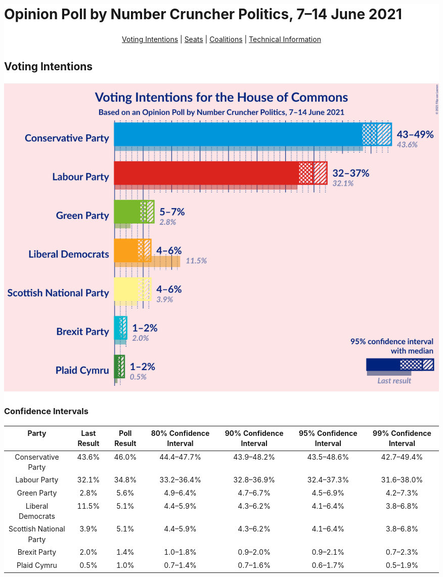 # Opinion Poll by Number Cruncher Politics, 7–14 June 2021

<p align="center"><a href="#voting-intentions">Voting Intentions</a> | <a href="#seats">Seats</a> | <a href="#coalitions">Coalitions</a> | <a href="#technical-information">Technical Information</a></p>

## Voting Intentions

![Graph with voting intentions not yet produced](2021-06-14-NumberCruncherPolitics.png "Voting Intentions")

### Confidence Intervals

| Party | Last Result | Poll Result | 80% Confidence Interval | 90% Confidence Interval | 95% Confidence Interval | 99% Confidence Interval |
|:-----:|:-----------:|:-----------:|:-----------------------:|:-----------------------:|:-----------------------:|:-----------------------:|
| Conservative Party | 43.6% | 46.0% | 44.4–47.7% |43.9–48.2% |43.5–48.6% |42.7–49.4% |
| Labour Party | 32.1% | 34.8% | 33.2–36.4% |32.8–36.9% |32.4–37.3% |31.6–38.0% |
| Green Party | 2.8% | 5.6% | 4.9–6.4% |4.7–6.7% |4.5–6.9% |4.2–7.3% |
| Liberal Democrats | 11.5% | 5.1% | 4.4–5.9% |4.3–6.2% |4.1–6.4% |3.8–6.8% |
| Scottish National Party | 3.9% | 5.1% | 4.4–5.9% |4.3–6.2% |4.1–6.4% |3.8–6.8% |
| Brexit Party | 2.0% | 1.4% | 1.0–1.8% |0.9–2.0% |0.9–2.1% |0.7–2.3% |
| Plaid Cymru | 0.5% | 1.0% | 0.7–1.4% |0.7–1.6% |0.6–1.7% |0.5–1.9% |
